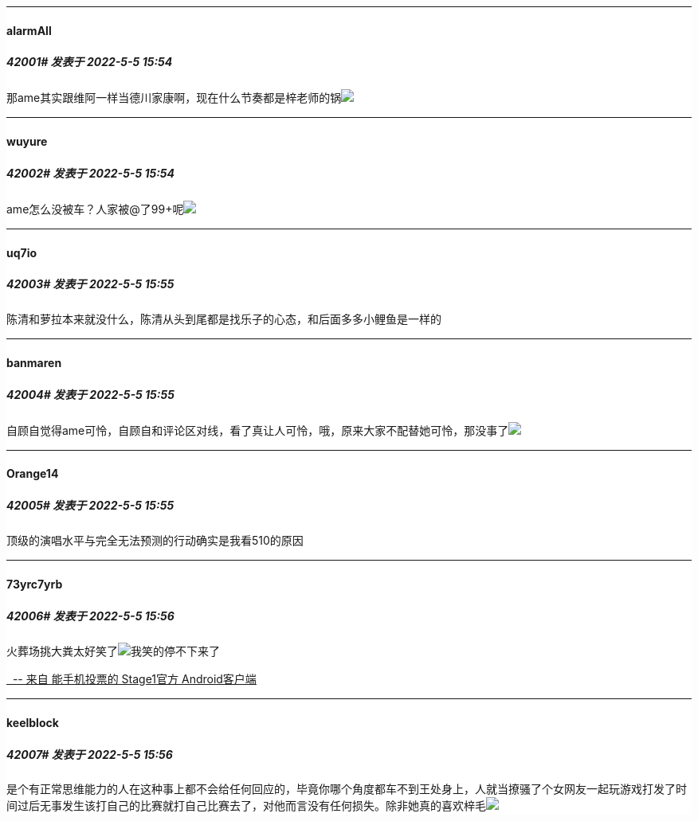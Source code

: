 

*****

####  alarmAll  
##### 42001#       发表于 2022-5-5 15:54

那ame其实跟维阿一样当德川家康啊，现在什么节奏都是梓老师的锅<img src="https://static.saraba1st.com/image/smiley/face2017/067.png" referrerpolicy="no-referrer">

*****

####  wuyure  
##### 42002#       发表于 2022-5-5 15:54

ame怎么没被车？人家被@了99+呢<img src="https://static.saraba1st.com/image/smiley/face2017/067.png" referrerpolicy="no-referrer">

*****

####  uq7io  
##### 42003#       发表于 2022-5-5 15:55

陈清和萝拉本来就没什么，陈清从头到尾都是找乐子的心态，和后面多多小鲤鱼是一样的

*****

####  banmaren  
##### 42004#       发表于 2022-5-5 15:55

自顾自觉得ame可怜，自顾自和评论区对线，看了真让人可怜，哦，原来大家不配替她可怜，那没事了<img src="https://static.saraba1st.com/image/smiley/face2017/061.gif" referrerpolicy="no-referrer">

*****

####  Orange14  
##### 42005#       发表于 2022-5-5 15:55

顶级的演唱水平与完全无法预测的行动确实是我看510的原因

*****

####  73yrc7yrb  
##### 42006#       发表于 2022-5-5 15:56

火葬场挑大粪太好笑了<img src="https://static.saraba1st.com/image/smiley/face2017/067.png" referrerpolicy="no-referrer">我笑的停不下来了

[  -- 来自 能手机投票的 Stage1官方 Android客户端](https://www.coolapk.com/apk/140634)

*****

####  keelblock  
##### 42007#       发表于 2022-5-5 15:56

是个有正常思维能力的人在这种事上都不会给任何回应的，毕竟你哪个角度都车不到王处身上，人就当撩骚了个女网友一起玩游戏打发了时间过后无事发生该打自己的比赛就打自己比赛去了，对他而言没有任何损失。除非她真的喜欢梓毛<img src="https://static.saraba1st.com/image/smiley/face2017/067.png" referrerpolicy="no-referrer">
